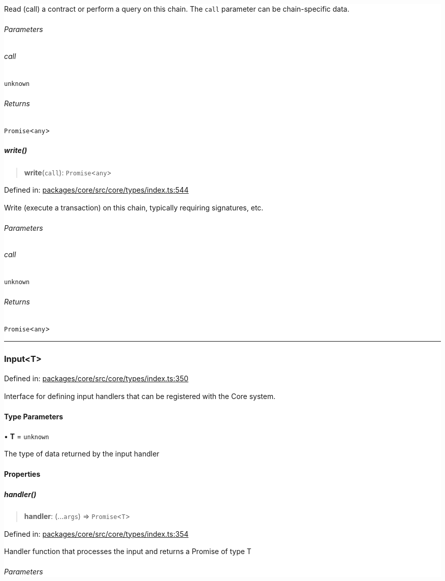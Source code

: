 Read (call) a contract or perform a query on this chain.
The `call` parameter can be chain-specific data.

###### Parameters

###### call

`unknown`

###### Returns

`Promise`\<`any`\>

##### write()

> **write**(`call`): `Promise`\<`any`\>

Defined in: [packages/core/src/core/types/index.ts:544](https://github.com/daydreamsai/daydreams/blob/e2cf9e17e0eefa9ff2799fbebfec204063c42935/packages/core/src/core/types/index.ts#L544)

Write (execute a transaction) on this chain, typically requiring signatures, etc.

###### Parameters

###### call

`unknown`

###### Returns

`Promise`\<`any`\>

***

### Input\<T\>

Defined in: [packages/core/src/core/types/index.ts:350](https://github.com/daydreamsai/daydreams/blob/e2cf9e17e0eefa9ff2799fbebfec204063c42935/packages/core/src/core/types/index.ts#L350)

Interface for defining input handlers that can be registered with the Core system.

#### Type Parameters

• **T** = `unknown`

The type of data returned by the input handler

#### Properties

##### handler()

> **handler**: (...`args`) => `Promise`\<`T`\>

Defined in: [packages/core/src/core/types/index.ts:354](https://github.com/daydreamsai/daydreams/blob/e2cf9e17e0eefa9ff2799fbebfec204063c42935/packages/core/src/core/types/index.ts#L354)

Handler function that processes the input and returns a Promise of type T

###### Parameters
